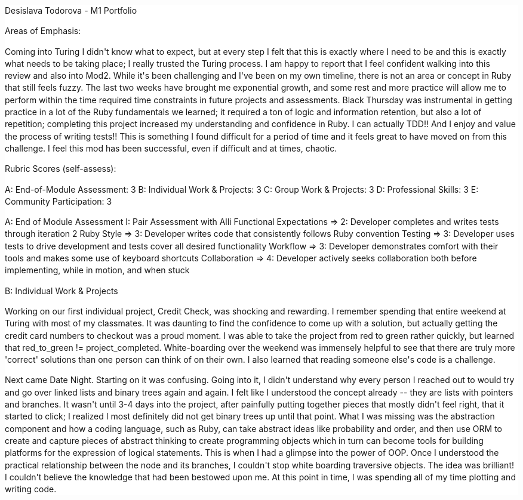 Desislava Todorova - M1 Portfolio

Areas of Emphasis:

Coming into Turing I didn't know what to expect, but at every step I felt that this is exactly where I need to be and this is exactly what needs to be taking place; I really trusted the Turing process. I am happy to report that I feel confident walking into this review and also into Mod2. While it's been challenging and I've been on my own timeline, there is not an area or concept in Ruby that still feels fuzzy. The last two weeks have brought me exponential growth, and some rest and more practice will allow me to perform within the time required time constraints in future projects and assessments. Black Thursday was instrumental in getting practice in a lot of the Ruby fundamentals we learned; it required a ton of logic and information retention, but also a lot of repetition; completing this project increased my understanding and confidence in Ruby. I can actually TDD!! And I enjoy and value the process of writing tests!! This is something I found difficult for a period of time and it feels great to have moved on from this challenge. I feel this mod has been successful, even if difficult and at times, chaotic.

Rubric Scores (self-assess):

A: End-of-Module Assessment: 3
B: Individual Work & Projects: 3
C: Group Work & Projects: 3
D: Professional Skills: 3
E: Community Participation: 3

A: End of Module Assessment
I: Pair Assessment with Alli
Functional Expectations => 2: Developer completes and writes tests through iteration 2
Ruby Style              => 3: Developer writes code that consistently follows Ruby convention
Testing                 => 3: Developer uses tests to drive development and tests cover all desired functionality
Workflow                => 3: Developer demonstrates comfort with their tools and makes some use of keyboard shortcuts
Collaboration           => 4: Developer actively seeks collaboration both before implementing, while in motion, and when stuck


B: Individual Work & Projects

  Working on our first individual project, Credit Check, was shocking and rewarding. I remember spending that entire weekend at Turing with most of my classmates. It was daunting to find the confidence to come up with a solution, but actually getting the credit card numbers to checkout was a proud moment. I was able to take the project from red to green rather quickly, but learned that red_to_green != project_completed. White-boarding over the weekend was immensely helpful to see that there are truly more 'correct' solutions than one person can think of on their own. I also learned that reading someone else's code is a challenge.

  Next came Date Night. Starting on it was confusing. Going into it, I didn't understand why every person I reached out to would try and go over linked lists and binary trees again and again. I felt like I understood the concept already -- they are lists with pointers and branches. It wasn't until 3-4 days into the project, after painfully putting together pieces that mostly didn't feel right, that it started to click; I realized I most definitely did not get binary trees up until that point. What I was missing was the abstraction component and how a coding language, such as Ruby, can take abstract ideas like probability and order, and then use ORM to create and capture pieces of abstract thinking to create programming objects which in turn can become tools for building platforms for the expression of logical statements. This is when I had a glimpse into the power of OOP. Once I understood the practical relationship between the node and its branches, I couldn't stop white boarding traversive objects. The idea was brilliant! I couldn't believe the knowledge that had been bestowed upon me. At this point in time, I was spending all of my time plotting and writing code.
